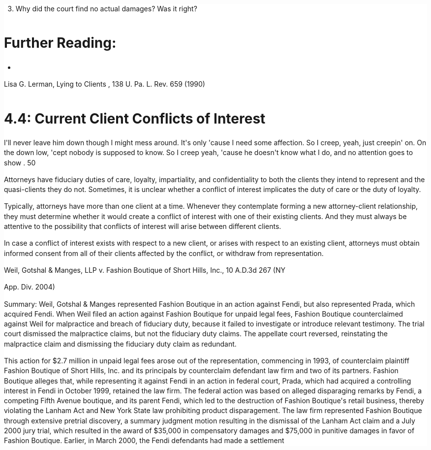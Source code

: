 3. Why did the court find no actual damages? Was it right? 
 


# Further Reading: 

- 
Lisa G. Lerman, 
Lying to Clients
, 138 U. Pa. L. Rev. 659 (1990) 

 


# 4.4: Current Client Conflicts of Interest 

I'll never leave him down though I might mess around. It's only 'cause I need some affection. So I creep, yeah, just creepin' on. On the down low, 'cept nobody is supposed to know. So I creep yeah, 'cause he doesn't know what I do, and no attention goes to show
.
50 

Attorneys have fiduciary duties of care, loyalty, impartiality, and confidentiality to both the clients they intend to represent and the quasi-clients they do not. Sometimes, it is unclear whether a conflict of interest implicates the duty of care or the duty of loyalty. 

Typically, attorneys have more than one client at a time. Whenever they contemplate forming a new attorney-client relationship, they must determine whether it would create a conflict of interest with one of their existing clients. And they must always be attentive to the possibility that conflicts of interest will arise between different clients. 

In case a conflict of interest exists with respect to a new client, or arises with respect to an existing client, attorneys must obtain informed consent from all of their clients affected by the conflict, or withdraw from representation. 

Weil, Gotshal & Manges, LLP v. Fashion Boutique of Short Hills, Inc.,
 10 A.D.3d 267 (NY 

App. Div. 2004) 

Summary: 
Weil, Gotshal & Manges represented Fashion Boutique in an action against Fendi, but also represented Prada, which acquired Fendi. When Weil filed an action against Fashion Boutique for unpaid legal fees, Fashion Boutique counterclaimed against Weil for malpractice and breach of fiduciary duty, because it failed to investigate or introduce relevant testimony. The trial court dismissed the malpractice claims, but not the fiduciary duty claims. The appellate court reversed, reinstating the malpractice claim and dismissing the fiduciary duty claim as redundant. 

This action for $2.7 million in unpaid legal fees arose out of the representation, commencing in 1993, of counterclaim plaintiff Fashion Boutique of Short Hills, Inc. and its principals by counterclaim defendant law firm and two of its partners. Fashion Boutique alleges that, while representing it against Fendi in an action in federal court, Prada, which had acquired a controlling interest in Fendi in October 1999, retained the law firm. The federal action was based on alleged disparaging remarks by Fendi, a competing Fifth Avenue boutique, and its parent Fendi, which led to the destruction of Fashion Boutique's retail business, thereby violating the Lanham Act and New York State law prohibiting product disparagement. The law firm represented Fashion Boutique through extensive pretrial discovery, a summary judgment motion resulting in the dismissal of the Lanham Act claim and a July 2000 jury trial, which resulted in the award of $35,000 in compensatory damages and $75,000 in punitive damages in favor of Fashion Boutique. Earlier, in March 2000, the Fendi defendants had made a settlement 

